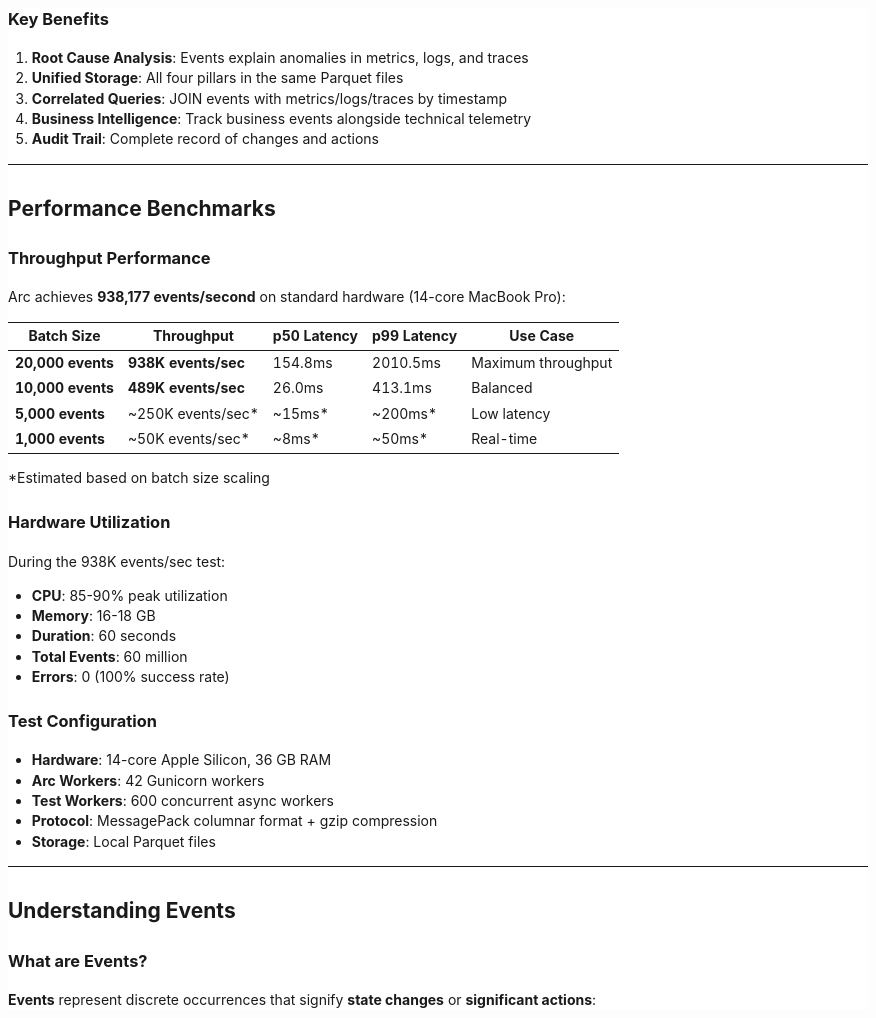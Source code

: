 ### Key Benefits

1. **Root Cause Analysis**: Events explain anomalies in metrics, logs, and traces
2. **Unified Storage**: All four pillars in the same Parquet files
3. **Correlated Queries**: JOIN events with metrics/logs/traces by timestamp
4. **Business Intelligence**: Track business events alongside technical telemetry
5. **Audit Trail**: Complete record of changes and actions

---

## Performance Benchmarks

### Throughput Performance

Arc achieves **938,177 events/second** on standard hardware (14-core MacBook Pro):

| Batch Size | Throughput | p50 Latency | p99 Latency | Use Case |
|------------|------------|-------------|-------------|----------|
| **20,000 events** | **938K events/sec** | 154.8ms | 2010.5ms | Maximum throughput |
| **10,000 events** | **489K events/sec** | 26.0ms | 413.1ms | Balanced |
| **5,000 events** | ~250K events/sec* | ~15ms* | ~200ms* | Low latency |
| **1,000 events** | ~50K events/sec* | ~8ms* | ~50ms* | Real-time |

*Estimated based on batch size scaling

### Hardware Utilization

During the 938K events/sec test:
- **CPU**: 85-90% peak utilization
- **Memory**: 16-18 GB
- **Duration**: 60 seconds
- **Total Events**: 60 million
- **Errors**: 0 (100% success rate)

### Test Configuration

- **Hardware**: 14-core Apple Silicon, 36 GB RAM
- **Arc Workers**: 42 Gunicorn workers
- **Test Workers**: 600 concurrent async workers
- **Protocol**: MessagePack columnar format + gzip compression
- **Storage**: Local Parquet files

---

## Understanding Events

### What are Events?

**Events** represent discrete occurrences that signify **state changes** or **significant actions**:
